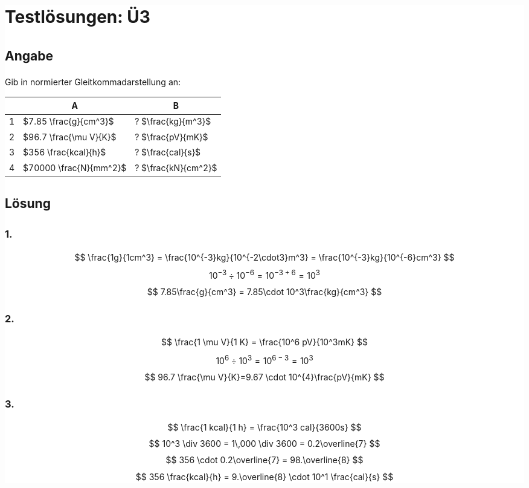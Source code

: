 # Testlösungen: Ü3
## Angabe
Gib in normierter Gleitkommadarstellung an:

| |A|B|
|-|-|-|
|1|$7.85 \frac{g}{cm^3}$|? $\frac{kg}{m^3}$|
|2|$96.7 \frac{\mu V}{K}$|? $\frac{pV}{mK}$|
|3|$356 \frac{kcal}{h}$|? $\frac{cal}{s}$|
|4|$70000 \frac{N}{mm^2}$|? $\frac{kN}{cm^2}$|

## Lösung
### 1.
$$
\frac{1g}{1cm^3} = \frac{10^{-3}kg}{10^{-2\cdot3}m^3} = \frac{10^{-3}kg}{10^{-6}cm^3}
$$
$$
10^{-3} \div 10^{-6} = 10^{-3+6}=10^3
$$
$$
7.85\frac{g}{cm^3} = 7.85\cdot 10^3\frac{kg}{cm^3}
$$

### 2.
$$
\frac{1 \mu V}{1 K} = \frac{10^6 pV}{10^3mK}
$$
$$
10^6 \div 10^3 = 10^{6-3} = 10^3
$$
$$
96.7 \frac{\mu V}{K}=9.67 \cdot 10^{4}\frac{pV}{mK}
$$

### 3.
$$
\frac{1 kcal}{1 h} = \frac{10^3 cal}{3600s}
$$
$$
10^3 \div 3600 = 1\,000 \div 3600 = 0.2\overline{7}
$$
$$
356 \cdot 0.2\overline{7} = 98.\overline{8}
$$
$$
356 \frac{kcal}{h} = 9.\overline{8} \cdot 10^1 \frac{cal}{s}
$$
